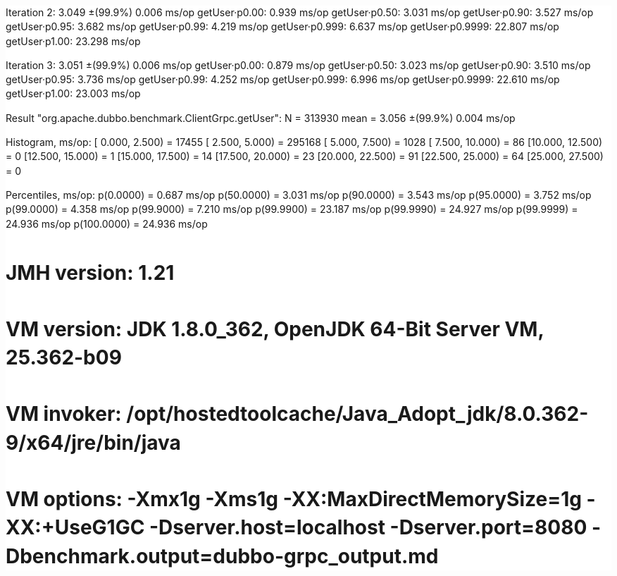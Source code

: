 Iteration   2: 3.049 ±(99.9%) 0.006 ms/op
                 getUser·p0.00:   0.939 ms/op
                 getUser·p0.50:   3.031 ms/op
                 getUser·p0.90:   3.527 ms/op
                 getUser·p0.95:   3.682 ms/op
                 getUser·p0.99:   4.219 ms/op
                 getUser·p0.999:  6.637 ms/op
                 getUser·p0.9999: 22.807 ms/op
                 getUser·p1.00:   23.298 ms/op

Iteration   3: 3.051 ±(99.9%) 0.006 ms/op
                 getUser·p0.00:   0.879 ms/op
                 getUser·p0.50:   3.023 ms/op
                 getUser·p0.90:   3.510 ms/op
                 getUser·p0.95:   3.736 ms/op
                 getUser·p0.99:   4.252 ms/op
                 getUser·p0.999:  6.996 ms/op
                 getUser·p0.9999: 22.610 ms/op
                 getUser·p1.00:   23.003 ms/op



Result "org.apache.dubbo.benchmark.ClientGrpc.getUser":
  N = 313930
  mean =      3.056 ±(99.9%) 0.004 ms/op

  Histogram, ms/op:
    [ 0.000,  2.500) = 17455 
    [ 2.500,  5.000) = 295168 
    [ 5.000,  7.500) = 1028 
    [ 7.500, 10.000) = 86 
    [10.000, 12.500) = 0 
    [12.500, 15.000) = 1 
    [15.000, 17.500) = 14 
    [17.500, 20.000) = 23 
    [20.000, 22.500) = 91 
    [22.500, 25.000) = 64 
    [25.000, 27.500) = 0 

  Percentiles, ms/op:
      p(0.0000) =      0.687 ms/op
     p(50.0000) =      3.031 ms/op
     p(90.0000) =      3.543 ms/op
     p(95.0000) =      3.752 ms/op
     p(99.0000) =      4.358 ms/op
     p(99.9000) =      7.210 ms/op
     p(99.9900) =     23.187 ms/op
     p(99.9990) =     24.927 ms/op
     p(99.9999) =     24.936 ms/op
    p(100.0000) =     24.936 ms/op


# JMH version: 1.21
# VM version: JDK 1.8.0_362, OpenJDK 64-Bit Server VM, 25.362-b09
# VM invoker: /opt/hostedtoolcache/Java_Adopt_jdk/8.0.362-9/x64/jre/bin/java
# VM options: -Xmx1g -Xms1g -XX:MaxDirectMemorySize=1g -XX:+UseG1GC -Dserver.host=localhost -Dserver.port=8080 -Dbenchmark.output=dubbo-grpc_output.md